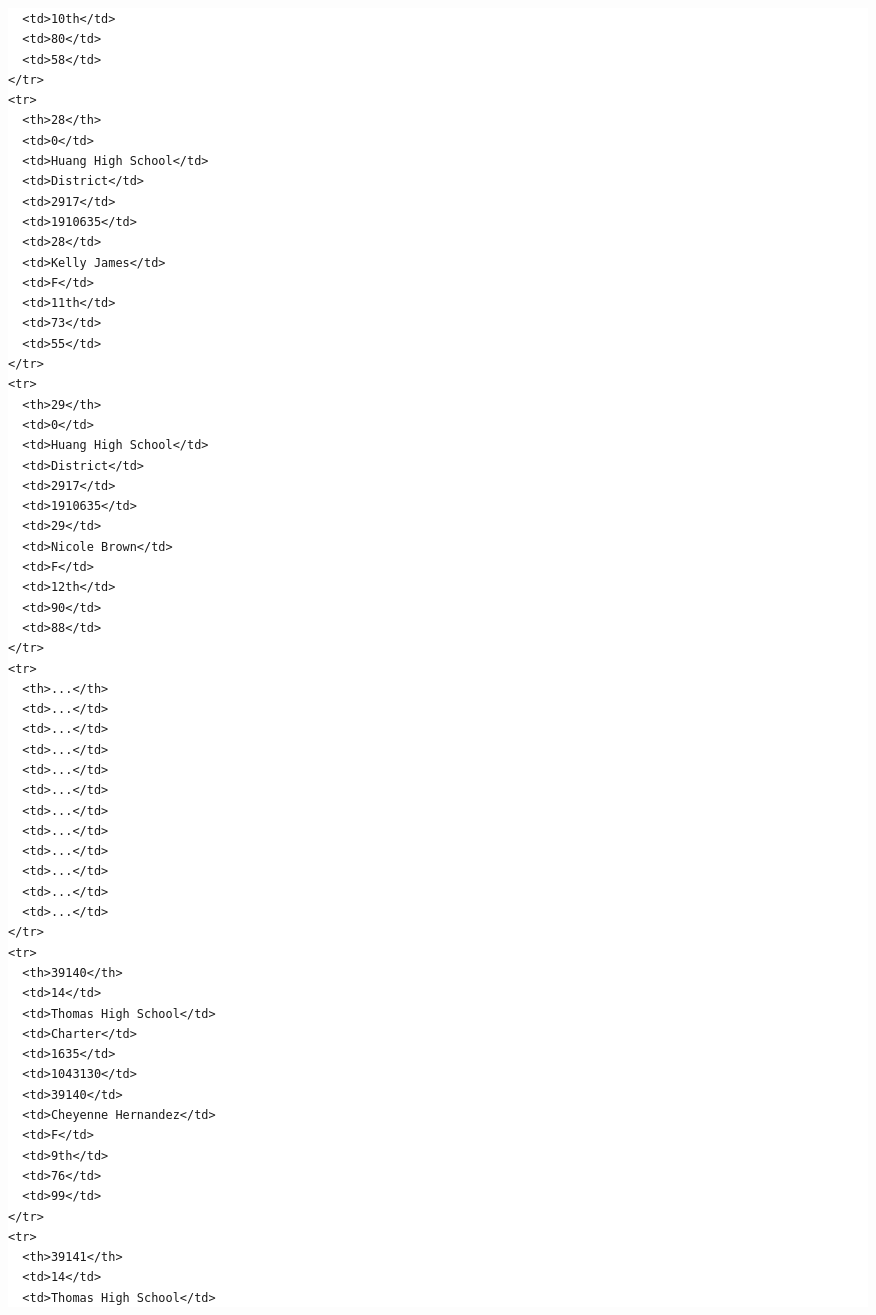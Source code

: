       <td>10th</td>
      <td>80</td>
      <td>58</td>
    </tr>
    <tr>
      <th>28</th>
      <td>0</td>
      <td>Huang High School</td>
      <td>District</td>
      <td>2917</td>
      <td>1910635</td>
      <td>28</td>
      <td>Kelly James</td>
      <td>F</td>
      <td>11th</td>
      <td>73</td>
      <td>55</td>
    </tr>
    <tr>
      <th>29</th>
      <td>0</td>
      <td>Huang High School</td>
      <td>District</td>
      <td>2917</td>
      <td>1910635</td>
      <td>29</td>
      <td>Nicole Brown</td>
      <td>F</td>
      <td>12th</td>
      <td>90</td>
      <td>88</td>
    </tr>
    <tr>
      <th>...</th>
      <td>...</td>
      <td>...</td>
      <td>...</td>
      <td>...</td>
      <td>...</td>
      <td>...</td>
      <td>...</td>
      <td>...</td>
      <td>...</td>
      <td>...</td>
      <td>...</td>
    </tr>
    <tr>
      <th>39140</th>
      <td>14</td>
      <td>Thomas High School</td>
      <td>Charter</td>
      <td>1635</td>
      <td>1043130</td>
      <td>39140</td>
      <td>Cheyenne Hernandez</td>
      <td>F</td>
      <td>9th</td>
      <td>76</td>
      <td>99</td>
    </tr>
    <tr>
      <th>39141</th>
      <td>14</td>
      <td>Thomas High School</td>